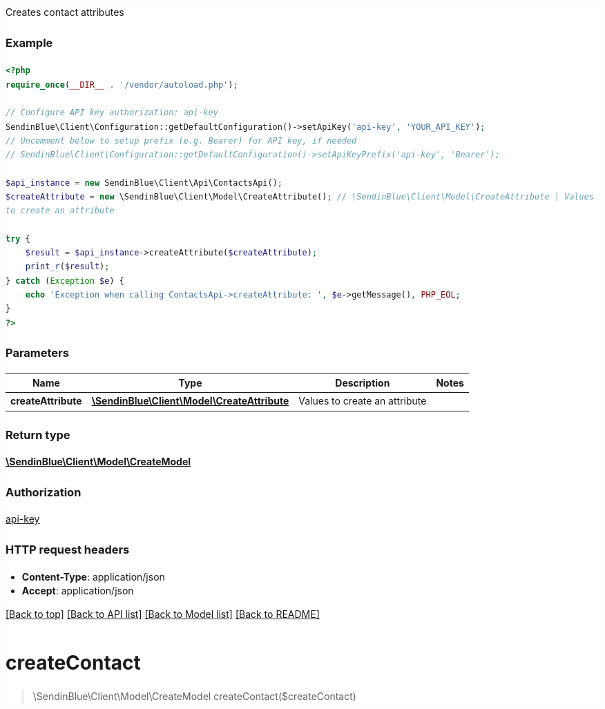 Creates contact attributes

### Example
```php
<?php
require_once(__DIR__ . '/vendor/autoload.php');

// Configure API key authorization: api-key
SendinBlue\Client\Configuration::getDefaultConfiguration()->setApiKey('api-key', 'YOUR_API_KEY');
// Uncomment below to setup prefix (e.g. Bearer) for API key, if needed
// SendinBlue\Client\Configuration::getDefaultConfiguration()->setApiKeyPrefix('api-key', 'Bearer');

$api_instance = new SendinBlue\Client\Api\ContactsApi();
$createAttribute = new \SendinBlue\Client\Model\CreateAttribute(); // \SendinBlue\Client\Model\CreateAttribute | Values to create an attribute

try {
    $result = $api_instance->createAttribute($createAttribute);
    print_r($result);
} catch (Exception $e) {
    echo 'Exception when calling ContactsApi->createAttribute: ', $e->getMessage(), PHP_EOL;
}
?>
```

### Parameters

Name | Type | Description  | Notes
------------- | ------------- | ------------- | -------------
 **createAttribute** | [**\SendinBlue\Client\Model\CreateAttribute**](../Model/CreateAttribute.md)| Values to create an attribute |

### Return type

[**\SendinBlue\Client\Model\CreateModel**](../Model/CreateModel.md)

### Authorization

[api-key](../../README.md#api-key)

### HTTP request headers

 - **Content-Type**: application/json
 - **Accept**: application/json

[[Back to top]](#) [[Back to API list]](../../README.md#documentation-for-api-endpoints) [[Back to Model list]](../../README.md#documentation-for-models) [[Back to README]](../../README.md)

# **createContact**
> \SendinBlue\Client\Model\CreateModel createContact($createContact)
